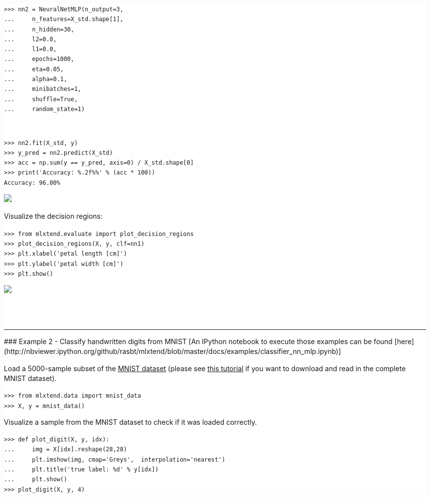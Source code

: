     >>> nn2 = NeuralNetMLP(n_output=3,
    ...     n_features=X_std.shape[1],
    ...     n_hidden=30,
    ...     l2=0.0,
    ...     l1=0.0,
    ...     epochs=1000,
    ...     eta=0.05,
    ...     alpha=0.1,
    ...     minibatches=1,
    ...     shuffle=True,
    ...     random_state=1)

<br>

    >>> nn2.fit(X_std, y)
    >>> y_pred = nn2.predict(X_std)
    >>> acc = np.sum(y == y_pred, axis=0) / X_std.shape[0]
    >>> print('Accuracy: %.2f%%' % (acc * 100))
    Accuracy: 96.00%


![](./img/neuralnet_mlp_7.png)

Visualize the decision regions:

    >>> from mlxtend.evaluate import plot_decision_regions
    >>> plot_decision_regions(X, y, clf=nn1)
    >>> plt.xlabel('petal length [cm]')
    >>> plt.ylabel('petal width [cm]')
    >>> plt.show()

![](./img/neuralnet_mlp_3.png)


<br>
<br>
<hr>
### Example 2 - Classify handwritten digits from MNIST
[An IPython notebook to execute those examples can be found [here](http://nbviewer.ipython.org/github/rasbt/mlxtend/blob/master/docs/examples/classifier_nn_mlp.ipynb)]

Load a 5000-sample subset of the [MNIST dataset](http://rasbt.github.io/mlxtend/docs/data/mnist/) (please see [this tutorial](http://nbviewer.ipython.org/github/rasbt/pattern_classification/blob/master/data_collecting/reading_mnist.ipynb) if you want to download and read in the complete MNIST dataset).

    >>> from mlxtend.data import mnist_data
    >>> X, y = mnist_data()

Visualize a sample from the MNIST dataset to check if it was loaded correctly.

    >>> def plot_digit(X, y, idx):
    ...     img = X[idx].reshape(28,28)
    ...     plt.imshow(img, cmap='Greys',  interpolation='nearest')
    ...     plt.title('true label: %d' % y[idx])
    ...     plt.show()
    >>> plot_digit(X, y, 4)    
